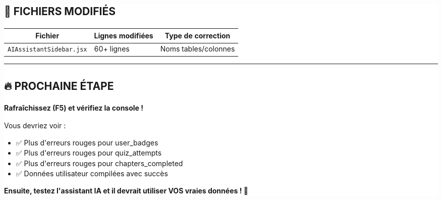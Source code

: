 ## 📄 FICHIERS MODIFIÉS

| Fichier | Lignes modifiées | Type de correction |
|---------|------------------|-------------------|
| `AIAssistantSidebar.jsx` | 60+ lignes | Noms tables/colonnes |

---

## 🔥 PROCHAINE ÉTAPE

**Rafraîchissez (F5) et vérifiez la console !**

Vous devriez voir :
- ✅ Plus d'erreurs rouges pour user_badges
- ✅ Plus d'erreurs rouges pour quiz_attempts
- ✅ Plus d'erreurs rouges pour chapters_completed
- ✅ Données utilisateur compilées avec succès

**Ensuite, testez l'assistant IA et il devrait utiliser VOS vraies données ! 🎉**
